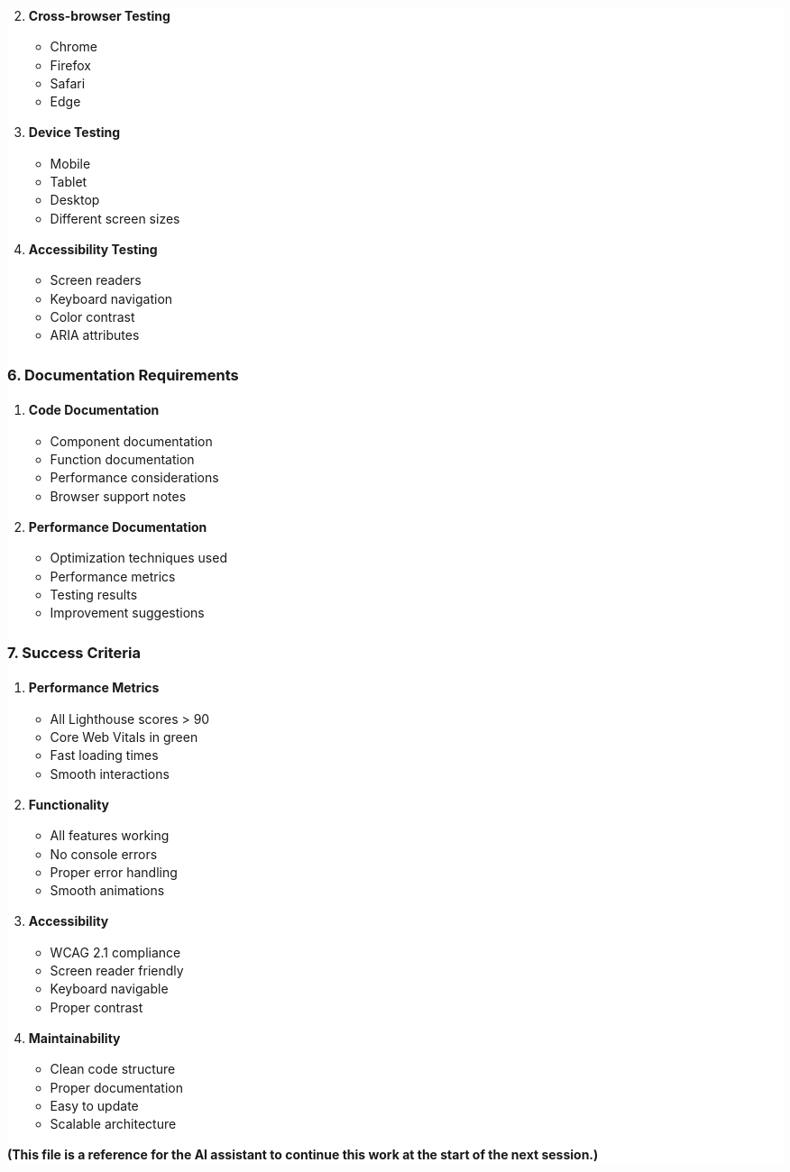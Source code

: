 2. **Cross-browser Testing**
   - Chrome
   - Firefox
   - Safari
   - Edge

3. **Device Testing**
   - Mobile
   - Tablet
   - Desktop
   - Different screen sizes

4. **Accessibility Testing**
   - Screen readers
   - Keyboard navigation
   - Color contrast
   - ARIA attributes

### 6. Documentation Requirements

1. **Code Documentation**
   - Component documentation
   - Function documentation
   - Performance considerations
   - Browser support notes

2. **Performance Documentation**
   - Optimization techniques used
   - Performance metrics
   - Testing results
   - Improvement suggestions

### 7. Success Criteria

1. **Performance Metrics**
   - All Lighthouse scores > 90
   - Core Web Vitals in green
   - Fast loading times
   - Smooth interactions

2. **Functionality**
   - All features working
   - No console errors
   - Proper error handling
   - Smooth animations

3. **Accessibility**
   - WCAG 2.1 compliance
   - Screen reader friendly
   - Keyboard navigable
   - Proper contrast

4. **Maintainability**
   - Clean code structure
   - Proper documentation
   - Easy to update
   - Scalable architecture

**(This file is a reference for the AI assistant to continue this work at the start of the next session.)** 